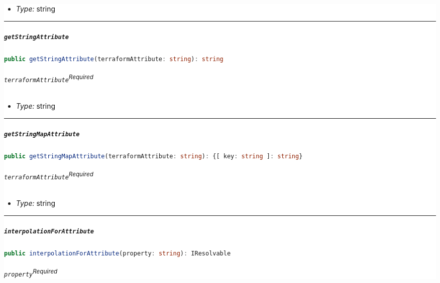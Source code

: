 - *Type:* string

---

##### `getStringAttribute` <a name="getStringAttribute" id="rhizo-co-terraform-provider-oci.dataOciDatabaseAutonomousVmClusters.DataOciDatabaseAutonomousVmClustersAutonomousVmClustersMaintenanceWindowDaysOfWeekOutputReference.getStringAttribute"></a>

```typescript
public getStringAttribute(terraformAttribute: string): string
```

###### `terraformAttribute`<sup>Required</sup> <a name="terraformAttribute" id="rhizo-co-terraform-provider-oci.dataOciDatabaseAutonomousVmClusters.DataOciDatabaseAutonomousVmClustersAutonomousVmClustersMaintenanceWindowDaysOfWeekOutputReference.getStringAttribute.parameter.terraformAttribute"></a>

- *Type:* string

---

##### `getStringMapAttribute` <a name="getStringMapAttribute" id="rhizo-co-terraform-provider-oci.dataOciDatabaseAutonomousVmClusters.DataOciDatabaseAutonomousVmClustersAutonomousVmClustersMaintenanceWindowDaysOfWeekOutputReference.getStringMapAttribute"></a>

```typescript
public getStringMapAttribute(terraformAttribute: string): {[ key: string ]: string}
```

###### `terraformAttribute`<sup>Required</sup> <a name="terraformAttribute" id="rhizo-co-terraform-provider-oci.dataOciDatabaseAutonomousVmClusters.DataOciDatabaseAutonomousVmClustersAutonomousVmClustersMaintenanceWindowDaysOfWeekOutputReference.getStringMapAttribute.parameter.terraformAttribute"></a>

- *Type:* string

---

##### `interpolationForAttribute` <a name="interpolationForAttribute" id="rhizo-co-terraform-provider-oci.dataOciDatabaseAutonomousVmClusters.DataOciDatabaseAutonomousVmClustersAutonomousVmClustersMaintenanceWindowDaysOfWeekOutputReference.interpolationForAttribute"></a>

```typescript
public interpolationForAttribute(property: string): IResolvable
```

###### `property`<sup>Required</sup> <a name="property" id="rhizo-co-terraform-provider-oci.dataOciDatabaseAutonomousVmClusters.DataOciDatabaseAutonomousVmClustersAutonomousVmClustersMaintenanceWindowDaysOfWeekOutputReference.interpolationForAttribute.parameter.property"></a>
